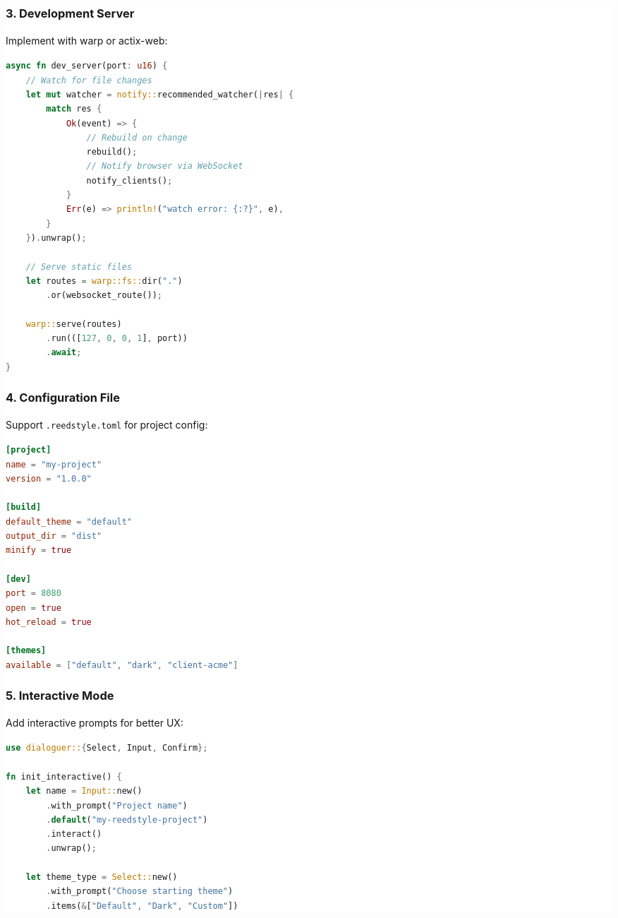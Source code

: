### 3. Development Server
Implement with warp or actix-web:
```rust
async fn dev_server(port: u16) {
    // Watch for file changes
    let mut watcher = notify::recommended_watcher(|res| {
        match res {
            Ok(event) => {
                // Rebuild on change
                rebuild();
                // Notify browser via WebSocket
                notify_clients();
            }
            Err(e) => println!("watch error: {:?}", e),
        }
    }).unwrap();
    
    // Serve static files
    let routes = warp::fs::dir(".")
        .or(websocket_route());
    
    warp::serve(routes)
        .run(([127, 0, 0, 1], port))
        .await;
}
```

### 4. Configuration File
Support `.reedstyle.toml` for project config:
```toml
[project]
name = "my-project"
version = "1.0.0"

[build]
default_theme = "default"
output_dir = "dist"
minify = true

[dev]
port = 8080
open = true
hot_reload = true

[themes]
available = ["default", "dark", "client-acme"]
```

### 5. Interactive Mode
Add interactive prompts for better UX:
```rust
use dialoguer::{Select, Input, Confirm};

fn init_interactive() {
    let name = Input::new()
        .with_prompt("Project name")
        .default("my-reedstyle-project")
        .interact()
        .unwrap();
    
    let theme_type = Select::new()
        .with_prompt("Choose starting theme")
        .items(&["Default", "Dark", "Custom"])
```
